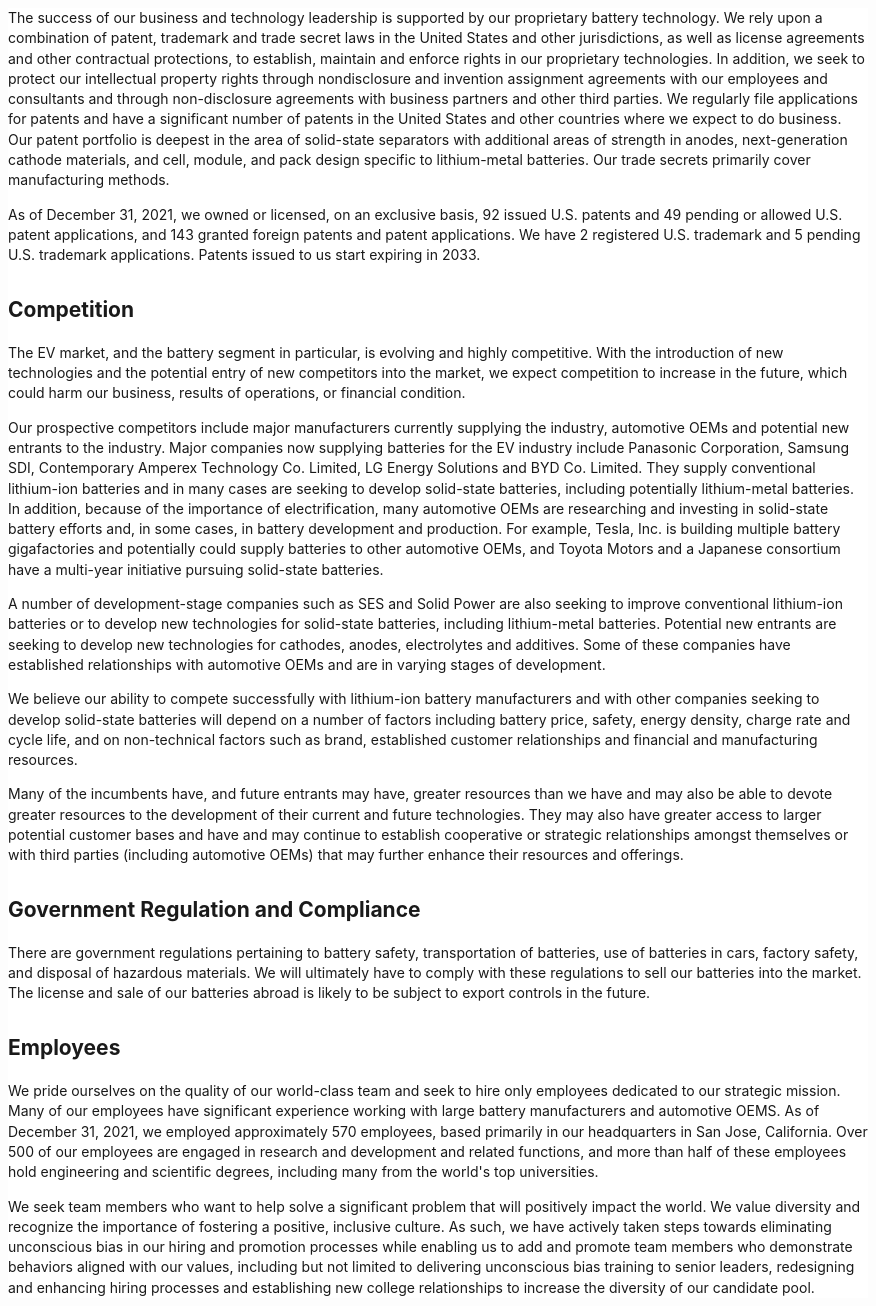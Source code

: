 <p>The success of our business and technology leadership is supported by our proprietary battery technology. We rely upon a combination of patent, trademark and trade secret laws in the United States and other jurisdictions, as well as license agreements and other contractual protections, to establish, maintain and enforce rights in our proprietary technologies. In addition, we seek to protect our intellectual property rights through nondisclosure and invention assignment agreements with our employees and consultants and through non-disclosure agreements with business partners and other third parties. We regularly file applications for patents and have a significant number of patents in the United States and other countries where we expect to do business. Our patent portfolio is deepest in the area of solid-state separators with additional areas of strength in anodes, next-generation cathode materials, and cell, module, and pack design specific to lithium-metal batteries. Our trade secrets primarily cover manufacturing methods.</p>
<p>As of December 31, 2021, we owned or licensed, on an exclusive basis, 92 issued U.S. patents and 49 pending or allowed U.S. patent applications, and 143 granted foreign patents and patent applications. We have 2 registered U.S. trademark and 5 pending U.S. trademark applications. Patents issued to us start expiring in 2033.</p>
<h2>Competition</h2>
<p>The EV market, and the battery segment in particular, is evolving and highly competitive. With the introduction of new technologies and the potential entry of new competitors into the market, we expect competition to increase in the future, which could harm our business, results of operations, or financial condition.</p>
<p>Our prospective competitors include major manufacturers currently supplying the industry, automotive OEMs and potential new entrants to the industry. Major companies now supplying batteries for the EV industry include Panasonic Corporation, Samsung SDI, Contemporary Amperex Technology Co. Limited, LG Energy Solutions and BYD Co. Limited. They supply conventional lithium-ion batteries and in many cases are seeking to develop solid-state batteries, including potentially lithium-metal batteries. In addition, because of the importance of electrification, many automotive OEMs are researching and investing in solid-state battery efforts and, in some cases, in battery development and production. For example, Tesla, Inc. is building multiple battery gigafactories and potentially could supply batteries to other automotive OEMs, and Toyota Motors and a Japanese consortium have a multi-year initiative pursuing solid-state batteries.</p>
<p>A number of development-stage companies such as SES and Solid Power are also seeking to improve conventional lithium-ion batteries or to develop new technologies for solid-state batteries, including lithium-metal batteries. Potential new entrants are seeking to develop new technologies for cathodes, anodes, electrolytes and additives. Some of these companies have established relationships with automotive OEMs and are in varying stages of development.</p>
<p>We believe our ability to compete successfully with lithium-ion battery manufacturers and with other companies seeking to develop solid-state batteries will depend on a number of factors including battery price, safety, energy density, charge rate and cycle life, and on non-technical factors such as brand, established customer relationships and financial and manufacturing resources.</p>
<p>Many of the incumbents have, and future entrants may have, greater resources than we have and may also be able to devote greater resources to the development of their current and future technologies. They may also have greater access to larger potential customer bases and have and may continue to establish cooperative or strategic relationships amongst themselves or with third parties (including automotive OEMs) that may further enhance their resources and offerings.</p>
<h2>Government Regulation and Compliance</h2>
<p>There are government regulations pertaining to battery safety, transportation of batteries, use of batteries in cars, factory safety, and disposal of hazardous materials. We will ultimately have to comply with these regulations to sell our batteries into the market. The license and sale of our batteries abroad is likely to be subject to export controls in the future.</p>
<h2>Employees</h2>
<p>We pride ourselves on the quality of our world-class team and seek to hire only employees dedicated to our strategic mission. Many of our employees have significant experience working with large battery manufacturers and automotive OEMS. As of December 31, 2021, we employed approximately 570 employees, based primarily in our headquarters in San Jose, California. Over 500 of our employees are engaged in research and development and related functions, and more than half of these employees hold engineering and scientific degrees, including many from the world's top universities.</p>
<p>We seek team members who want to help solve a significant problem that will positively impact the world. We value diversity and recognize the importance of fostering a positive, inclusive culture. As such, we have actively taken steps towards eliminating unconscious bias in our hiring and promotion processes while enabling us to add and promote team members who demonstrate behaviors aligned with our values, including but not limited to delivering unconscious bias training to senior leaders, redesigning and enhancing hiring processes and establishing new college relationships to increase the diversity of our candidate pool.</p>